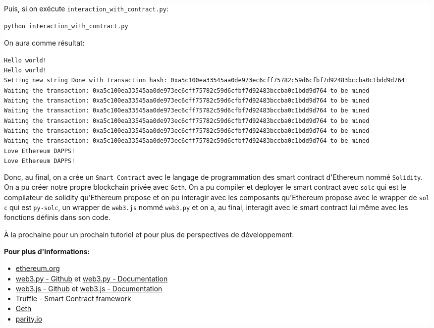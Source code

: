 Puis, si on exécute `interaction_with_contract.py`:

```bash
python interaction_with_contract.py
```
On aura comme résultat:

```bash
Hello world!
Hello world!
Setting new string Done with transaction hash: 0xa5c100ea33545aa0de973ec6cff75782c59d6cfbf7d92483bccba0c1bdd9d764
Waiting the transaction: 0xa5c100ea33545aa0de973ec6cff75782c59d6cfbf7d92483bccba0c1bdd9d764 to be mined
Waiting the transaction: 0xa5c100ea33545aa0de973ec6cff75782c59d6cfbf7d92483bccba0c1bdd9d764 to be mined
Waiting the transaction: 0xa5c100ea33545aa0de973ec6cff75782c59d6cfbf7d92483bccba0c1bdd9d764 to be mined
Waiting the transaction: 0xa5c100ea33545aa0de973ec6cff75782c59d6cfbf7d92483bccba0c1bdd9d764 to be mined
Waiting the transaction: 0xa5c100ea33545aa0de973ec6cff75782c59d6cfbf7d92483bccba0c1bdd9d764 to be mined
Waiting the transaction: 0xa5c100ea33545aa0de973ec6cff75782c59d6cfbf7d92483bccba0c1bdd9d764 to be mined
Love Ethereum DAPPS!
Love Ethereum DAPPS!

```

Donc, au final, on a crée un `Smart Contract` avec le langage de programmation des smart contract d'Ethereum nommé `Solidity`. On a pu créer notre propre blockchain privée avec `Geth`. On a pu compiler et deployer le smart contract avec `solc` qui est le compilateur de solidity qu'Ethereum propose et on pu interagir avec les composants qu'Ethereum propose avec le wrapper de `solc` qui est `py-solc`, un wrapper de `web3.js` nommé `web3.py` et on a, au final, interagit avec le smart contract lui même avec les fonctions définis dans son code.

À la prochaine pour un prochain tutoriel et pour plus de perspectives de développement.

**Pour plus d'informations:**

- [ethereum.org](https://www.ethereum.org/) 
- [web3.py - Github](https://github.com/ethereum/web3.py) et [web3.py - Documentation](http://web3py.readthedocs.io/en/stable/quickstart.html)
- [web3.js - Github](https://github.com/ethereum/web3.js/) et [web3.js - Documentation](https://web3js.readthedocs.io/en/latest/)
- [Truffle - Smart Contract framework](http://truffleframework.com/)
- [Geth](https://geth.ethereum.org/downloads/)
- [parity.io](https://www.parity.io/)






